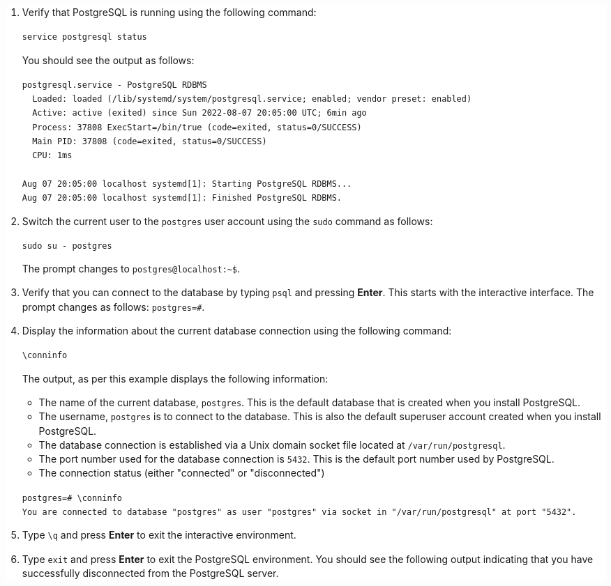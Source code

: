 1. Verify that PostgreSQL is running using the following command:

    ```command
    service postgresql status
    ```

    You should see the output as follows:

    ```output
    postgresql.service - PostgreSQL RDBMS
      Loaded: loaded (/lib/systemd/system/postgresql.service; enabled; vendor preset: enabled)
      Active: active (exited) since Sun 2022-08-07 20:05:00 UTC; 6min ago
      Process: 37808 ExecStart=/bin/true (code=exited, status=0/SUCCESS)
      Main PID: 37808 (code=exited, status=0/SUCCESS)
      CPU: 1ms

    Aug 07 20:05:00 localhost systemd[1]: Starting PostgreSQL RDBMS...
    Aug 07 20:05:00 localhost systemd[1]: Finished PostgreSQL RDBMS.
    ```

1. Switch the current user to the `postgres` user account using the `sudo` command as follows:

    ```command
    sudo su - postgres
    ```

    The prompt changes to `postgres@localhost:~$`.

1. Verify that you can connect to the database by typing `psql` and pressing **Enter**. This starts with the interactive interface. The prompt changes as follows: `postgres=#`.

1. Display the information about the current database connection using the following command:

    ```command
    \conninfo
    ```

    The output, as per this example displays the following information:

    - The name of the current database, `postgres`. This is the default database that is created when you install PostgreSQL.
    - The username, `postgres` is to connect to the database. This is also the default superuser account created when you install PostgreSQL.
    - The database connection is established via a Unix domain socket file located at `/var/run/postgresql`.
    - The port number used for the database connection is `5432`. This is the default port number used by PostgreSQL.
    - The connection status (either "connected" or "disconnected")

    ```output
    postgres=# \conninfo
    You are connected to database "postgres" as user "postgres" via socket in "/var/run/postgresql" at port "5432".
    ```

1. Type `\q` and press **Enter** to exit the interactive environment.

1. Type `exit` and press **Enter** to exit the PostgreSQL environment. You should see the following output indicating that you have successfully disconnected from the PostgreSQL server.
